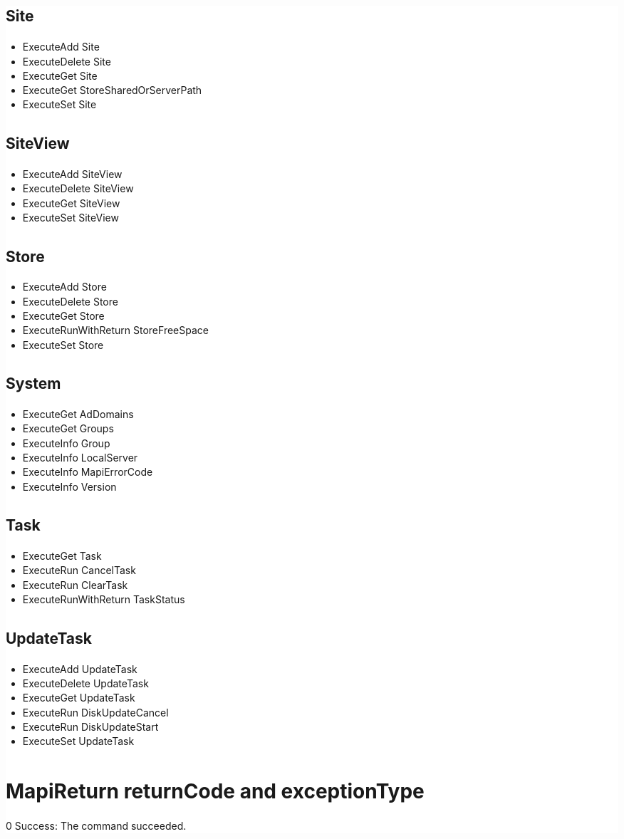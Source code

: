 ## Site
- ExecuteAdd Site
- ExecuteDelete Site
- ExecuteGet Site
- ExecuteGet StoreSharedOrServerPath
- ExecuteSet Site

## SiteView
- ExecuteAdd SiteView
- ExecuteDelete SiteView
- ExecuteGet SiteView
- ExecuteSet SiteView

## Store
- ExecuteAdd Store
- ExecuteDelete Store
- ExecuteGet Store
- ExecuteRunWithReturn StoreFreeSpace
- ExecuteSet Store

## System
- ExecuteGet AdDomains
- ExecuteGet Groups
- ExecuteInfo Group
- ExecuteInfo LocalServer
- ExecuteInfo MapiErrorCode
- ExecuteInfo Version

## Task
- ExecuteGet Task
- ExecuteRun CancelTask
- ExecuteRun ClearTask
- ExecuteRunWithReturn TaskStatus

## UpdateTask
- ExecuteAdd UpdateTask
- ExecuteDelete UpdateTask
- ExecuteGet UpdateTask
- ExecuteRun DiskUpdateCancel
- ExecuteRun DiskUpdateStart
- ExecuteSet UpdateTask

# MapiReturn returnCode and exceptionType

0 Success: The command succeeded.
